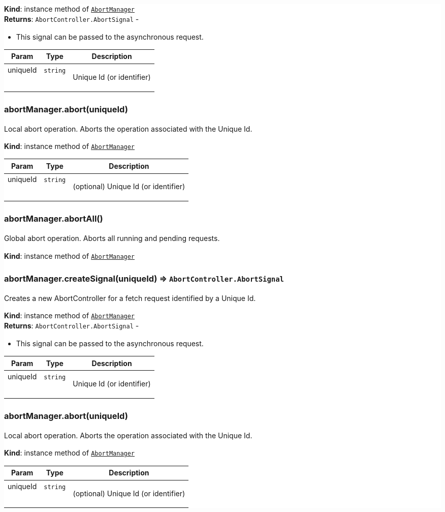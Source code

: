 **Kind**: instance method of [<code>AbortManager</code>](#AbortManager)  
**Returns**: <code>AbortController.AbortSignal</code> - <ul>
<li>This signal can be passed to the asynchronous request.</li>
</ul>  

| Param | Type | Description |
| --- | --- | --- |
| uniqueId | <code>string</code> | <p>Unique Id (or identifier)</p> |

<a name="AbortManager+abort"></a>

### abortManager.abort(uniqueId)
<p>Local abort operation.
Aborts the operation associated with the Unique Id.</p>

**Kind**: instance method of [<code>AbortManager</code>](#AbortManager)  

| Param | Type | Description |
| --- | --- | --- |
| uniqueId | <code>string</code> | <p>(optional) Unique Id (or identifier)</p> |

<a name="AbortManager+abortAll"></a>

### abortManager.abortAll()
<p>Global abort operation.
Aborts all running and pending requests.</p>

**Kind**: instance method of [<code>AbortManager</code>](#AbortManager)  
<a name="AbortManager+createSignal"></a>

### abortManager.createSignal(uniqueId) ⇒ <code>AbortController.AbortSignal</code>
<p>Creates a new AbortController for a fetch request identified by a Unique Id.</p>

**Kind**: instance method of [<code>AbortManager</code>](#AbortManager)  
**Returns**: <code>AbortController.AbortSignal</code> - <ul>
<li>This signal can be passed to the asynchronous request.</li>
</ul>  

| Param | Type | Description |
| --- | --- | --- |
| uniqueId | <code>string</code> | <p>Unique Id (or identifier)</p> |

<a name="AbortManager+abort"></a>

### abortManager.abort(uniqueId)
<p>Local abort operation.
Aborts the operation associated with the Unique Id.</p>

**Kind**: instance method of [<code>AbortManager</code>](#AbortManager)  

| Param | Type | Description |
| --- | --- | --- |
| uniqueId | <code>string</code> | <p>(optional) Unique Id (or identifier)</p> |
